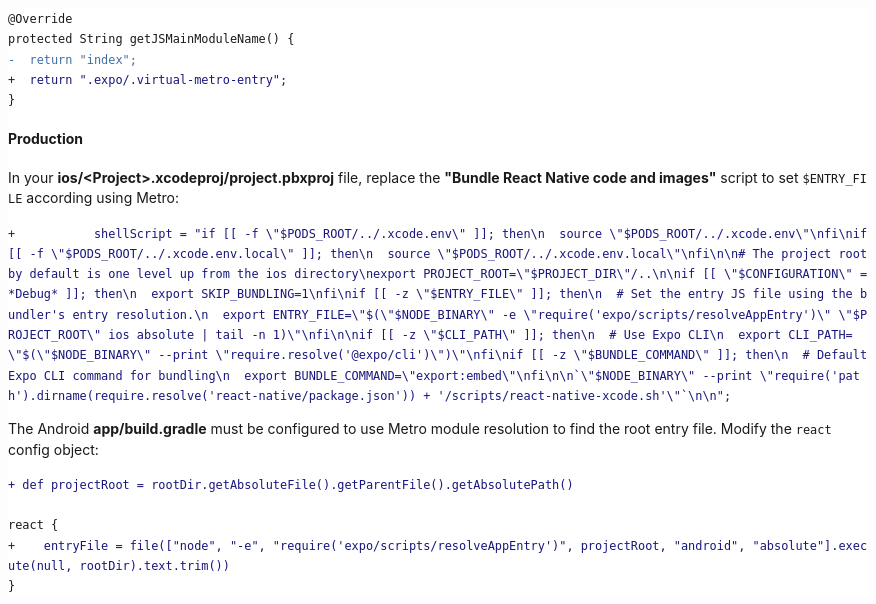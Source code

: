 ```diff android/app/src/main/java/<Project>/MainApplication.java
@Override
protected String getJSMainModuleName() {
-  return "index";
+  return ".expo/.virtual-metro-entry";
}
```

#### Production

In your **ios/&lt;Project&gt;.xcodeproj/project.pbxproj** file, replace the **"Bundle React Native code and images"** script to set `$ENTRY_FILE` according using Metro:

```diff ios/<Project>/project.pbxproj
+			shellScript = "if [[ -f \"$PODS_ROOT/../.xcode.env\" ]]; then\n  source \"$PODS_ROOT/../.xcode.env\"\nfi\nif [[ -f \"$PODS_ROOT/../.xcode.env.local\" ]]; then\n  source \"$PODS_ROOT/../.xcode.env.local\"\nfi\n\n# The project root by default is one level up from the ios directory\nexport PROJECT_ROOT=\"$PROJECT_DIR\"/..\n\nif [[ \"$CONFIGURATION\" = *Debug* ]]; then\n  export SKIP_BUNDLING=1\nfi\nif [[ -z \"$ENTRY_FILE\" ]]; then\n  # Set the entry JS file using the bundler's entry resolution.\n  export ENTRY_FILE=\"$(\"$NODE_BINARY\" -e \"require('expo/scripts/resolveAppEntry')\" \"$PROJECT_ROOT\" ios absolute | tail -n 1)\"\nfi\n\nif [[ -z \"$CLI_PATH\" ]]; then\n  # Use Expo CLI\n  export CLI_PATH=\"$(\"$NODE_BINARY\" --print \"require.resolve('@expo/cli')\")\"\nfi\nif [[ -z \"$BUNDLE_COMMAND\" ]]; then\n  # Default Expo CLI command for bundling\n  export BUNDLE_COMMAND=\"export:embed\"\nfi\n\n`\"$NODE_BINARY\" --print \"require('path').dirname(require.resolve('react-native/package.json')) + '/scripts/react-native-xcode.sh'\"`\n\n";
```

The Android **app/build.gradle** must be configured to use Metro module resolution to find the root entry file. Modify the `react` config object:

```diff app/build.gradle
+ def projectRoot = rootDir.getAbsoluteFile().getParentFile().getAbsolutePath()

react {
+    entryFile = file(["node", "-e", "require('expo/scripts/resolveAppEntry')", projectRoot, "android", "absolute"].execute(null, rootDir).text.trim())
}
```